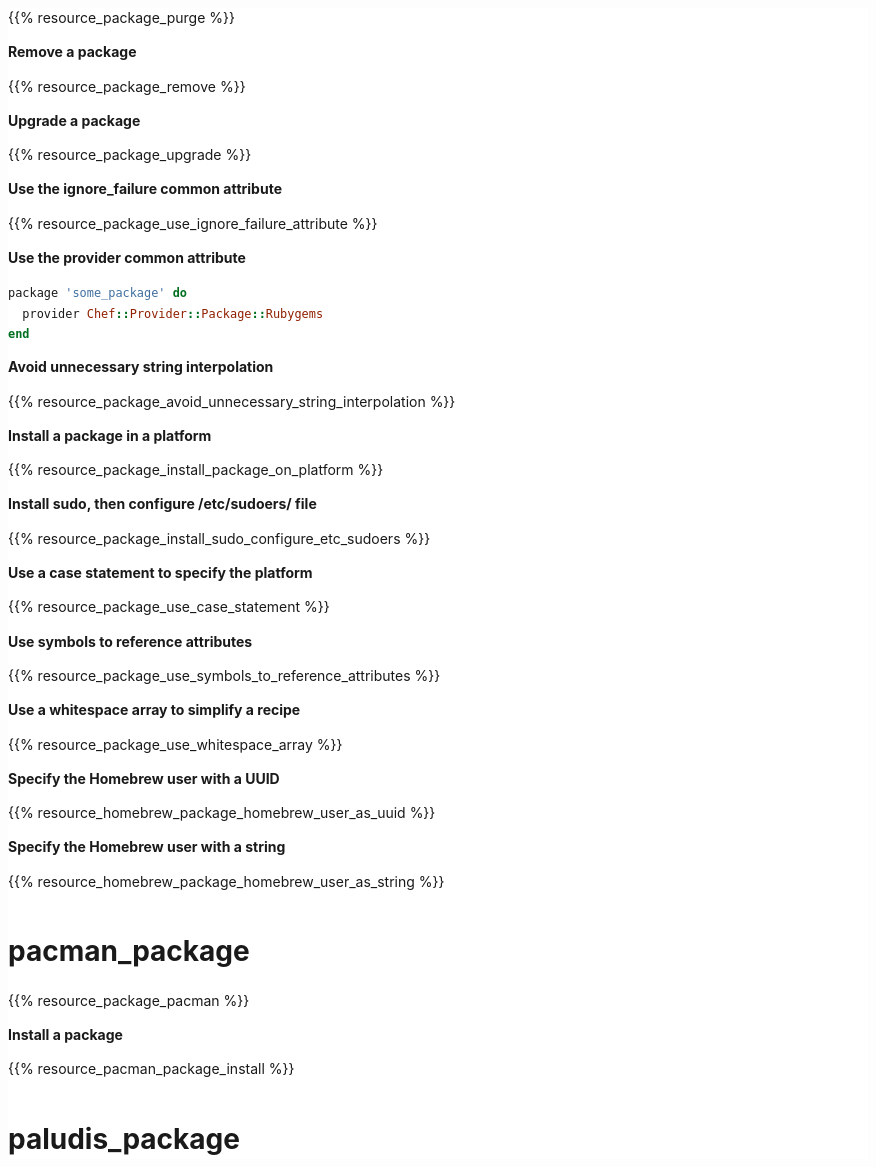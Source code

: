 {{% resource_package_purge %}}

**Remove a package**

{{% resource_package_remove %}}

**Upgrade a package**

{{% resource_package_upgrade %}}

**Use the ignore_failure common attribute**

{{% resource_package_use_ignore_failure_attribute %}}

**Use the provider common attribute**

``` ruby
package 'some_package' do
  provider Chef::Provider::Package::Rubygems
end
```

**Avoid unnecessary string interpolation**

{{% resource_package_avoid_unnecessary_string_interpolation %}}

**Install a package in a platform**

{{% resource_package_install_package_on_platform %}}

**Install sudo, then configure /etc/sudoers/ file**

{{% resource_package_install_sudo_configure_etc_sudoers %}}

**Use a case statement to specify the platform**

{{% resource_package_use_case_statement %}}

**Use symbols to reference attributes**

{{% resource_package_use_symbols_to_reference_attributes %}}

**Use a whitespace array to simplify a recipe**

{{% resource_package_use_whitespace_array %}}

**Specify the Homebrew user with a UUID**

{{% resource_homebrew_package_homebrew_user_as_uuid %}}

**Specify the Homebrew user with a string**

{{% resource_homebrew_package_homebrew_user_as_string %}}

pacman_package
===============

{{% resource_package_pacman %}}

**Install a package**

{{% resource_pacman_package_install %}}

paludis_package
================
